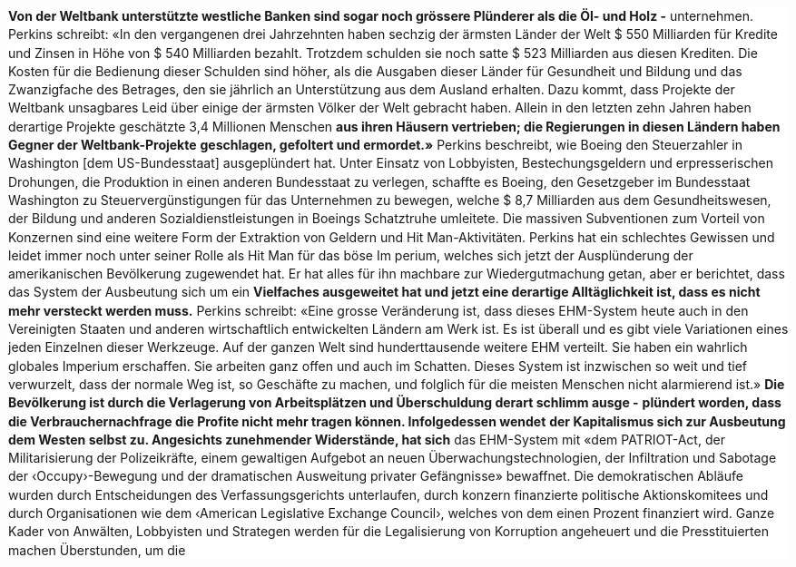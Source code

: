 **Von der Weltbank unterstützte westliche Banken sind sogar noch grössere Plünderer als die Öl- und Holz -**
unternehmen. Perkins schreibt:
«In den vergangenen drei Jahrzehnten haben sechzig der ärmsten Länder der Welt $ 550 Milliarden für Kredite
und Zinsen in Höhe von $ 540 Milliarden bezahlt. Trotzdem schulden sie noch satte $ 523 Milliarden aus diesen
Krediten. Die Kosten für die Bedienung dieser Schulden sind höher, als die Ausgaben dieser Länder für Gesundheit und Bildung und das Zwanzigfache des Betrages, den sie jährlich an Unterstützung aus dem Ausland
erhalten. Dazu kommt, dass Projekte der Weltbank unsagbares Leid über einige der ärmsten Völker der Welt
gebracht haben. Allein in den letzten zehn Jahren haben derartige Projekte geschätzte 3,4 Millionen Menschen
**aus ihren Häusern vertrieben; die Regierungen in diesen Ländern haben Gegner der Weltbank-Projekte**
**geschlagen, gefoltert und ermordet.»**
Perkins beschreibt, wie Boeing den Steuerzahler in Washington [dem US-Bundesstaat] ausgeplündert hat.
Unter Einsatz von Lobbyisten, Bestechungsgeldern und erpresserischen Drohungen, die Produktion in einen
anderen Bundesstaat zu verlegen, schaffte es Boeing, den Gesetzgeber im Bundesstaat Washington zu Steuervergünstigungen für das Unternehmen zu bewegen, welche $ 8,7 Milliarden aus dem Gesundheitswesen, der
Bildung und anderen Sozialdienstleistungen in Boeings Schatztruhe umleitete. Die massiven Subventionen zum
Vorteil von Konzernen sind eine weitere Form der Extraktion von Geldern und Hit Man-Aktivitäten.
Perkins hat ein schlechtes Gewissen und leidet immer noch unter seiner Rolle als Hit Man für das böse Im perium, welches sich jetzt der Ausplünderung der amerikanischen Bevölkerung zugewendet hat. Er hat alles für
ihn machbare zur Wiedergutmachung getan, aber er berichtet, dass das System der Ausbeutung sich um ein
**Vielfaches ausgeweitet hat und jetzt eine derartige Alltäglichkeit ist, dass es nicht mehr versteckt werden muss.**
Perkins schreibt:
«Eine grosse Veränderung ist, dass dieses EHM-System heute auch in den Vereinigten Staaten und anderen wirtschaftlich entwickelten Ländern am Werk ist. Es ist überall und es gibt viele Variationen eines jeden Einzelnen
dieser Werkzeuge. Auf der ganzen Welt sind hunderttausende weitere EHM verteilt. Sie haben ein wahrlich
globales Imperium erschaffen. Sie arbeiten ganz offen und auch im Schatten. Dieses System ist inzwischen so
weit und tief verwurzelt, dass der normale Weg ist, so Geschäfte zu machen, und folglich für die meisten
Menschen nicht alarmierend ist.»
**Die Bevölkerung ist durch die Verlagerung von Arbeitsplätzen und Überschuldung derart schlimm ausge -**
**plündert worden, dass die Verbrauchernachfrage die Profite nicht mehr tragen können. Infolgedessen wendet**
**der Kapitalismus sich zur Ausbeutung dem Westen selbst zu. Angesichts zunehmender Widerstände, hat sich**
das EHM-System mit «dem PATRIOT-Act, der Militarisierung der Polizeikräfte, einem gewaltigen Aufgebot an
neuen Überwachungstechnologien, der Infiltration und Sabotage der ‹Occupy›-Bewegung und der dramatischen
Ausweitung privater Gefängnisse» bewaffnet.
Die demokratischen Abläufe wurden durch Entscheidungen des Verfassungsgerichts unterlaufen, durch konzern finanzierte politische Aktionskomitees und durch Organisationen wie dem ‹American Legislative Exchange
Council›, welches von dem einen Prozent finanziert wird. Ganze Kader von Anwälten, Lobbyisten und Strategen
werden für die Legalisierung von Korruption angeheuert und die Presstituierten machen Überstunden, um die